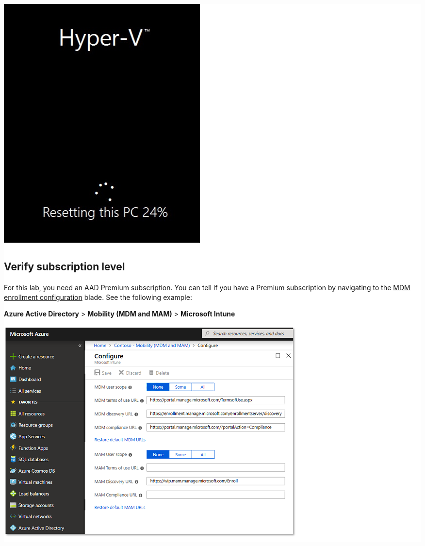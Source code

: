 ![Reset this PC screen capture](images/autopilot-reset-progress.jpg)

## Verify subscription level

For this lab, you need an AAD Premium subscription.  You can tell if you have a Premium subscription by navigating to the [MDM enrollment configuration](https://portal.azure.com/#blade/Microsoft_AAD_IAM/ActiveDirectoryMenuBlade/Mobility) blade. See the following example:

**Azure Active Directory** > **Mobility (MDM and MAM)** > **Microsoft Intune**

![MDM and Intune](images/mdm-intune2.png)
